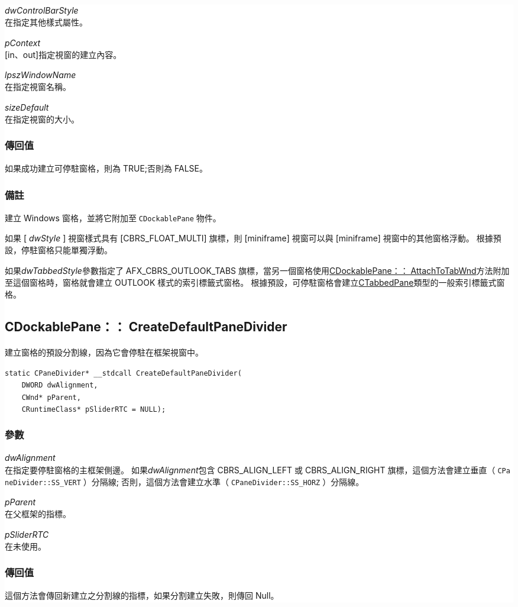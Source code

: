 *dwControlBarStyle*<br/>
在指定其他樣式屬性。

*pContext*<br/>
[in、out]指定視窗的建立內容。

*lpszWindowName*<br/>
在指定視窗名稱。

*sizeDefault*<br/>
在指定視窗的大小。

### <a name="return-value"></a>傳回值

如果成功建立可停駐窗格，則為 TRUE;否則為 FALSE。

### <a name="remarks"></a>備註

建立 Windows 窗格，並將它附加至 `CDockablePane` 物件。

如果 [ *dwStyle* ] 視窗樣式具有 [CBRS_FLOAT_MULTI] 旗標，則 [miniframe] 視窗可以與 [miniframe] 視窗中的其他窗格浮動。 根據預設，停駐窗格只能單獨浮動。

如果*dwTabbedStyle*參數指定了 AFX_CBRS_OUTLOOK_TABS 旗標，當另一個窗格使用[CDockablePane：： AttachToTabWnd](#attachtotabwnd)方法附加至這個窗格時，窗格就會建立 OUTLOOK 樣式的索引標籤式窗格。 根據預設，可停駐窗格會建立[CTabbedPane](../../mfc/reference/ctabbedpane-class.md)類型的一般索引標籤式窗格。

## <a name="cdockablepanecreatedefaultpanedivider"></a><a name="createdefaultpanedivider"></a>CDockablePane：： CreateDefaultPaneDivider

建立窗格的預設分割線，因為它會停駐在框架視窗中。

```
static CPaneDivider* __stdcall CreateDefaultPaneDivider(
    DWORD dwAlignment,
    CWnd* pParent,
    CRuntimeClass* pSliderRTC = NULL);
```

### <a name="parameters"></a>參數

*dwAlignment*<br/>
在指定要停駐窗格的主框架側邊。 如果*dwAlignment*包含 CBRS_ALIGN_LEFT 或 CBRS_ALIGN_RIGHT 旗標，這個方法會建立垂直（ `CPaneDivider::SS_VERT` ）分隔線; 否則，這個方法會建立水準（ `CPaneDivider::SS_HORZ` ）分隔線。

*pParent*<br/>
在父框架的指標。

*pSliderRTC*<br/>
在未使用。

### <a name="return-value"></a>傳回值

這個方法會傳回新建立之分割線的指標，如果分割建立失敗，則傳回 Null。
